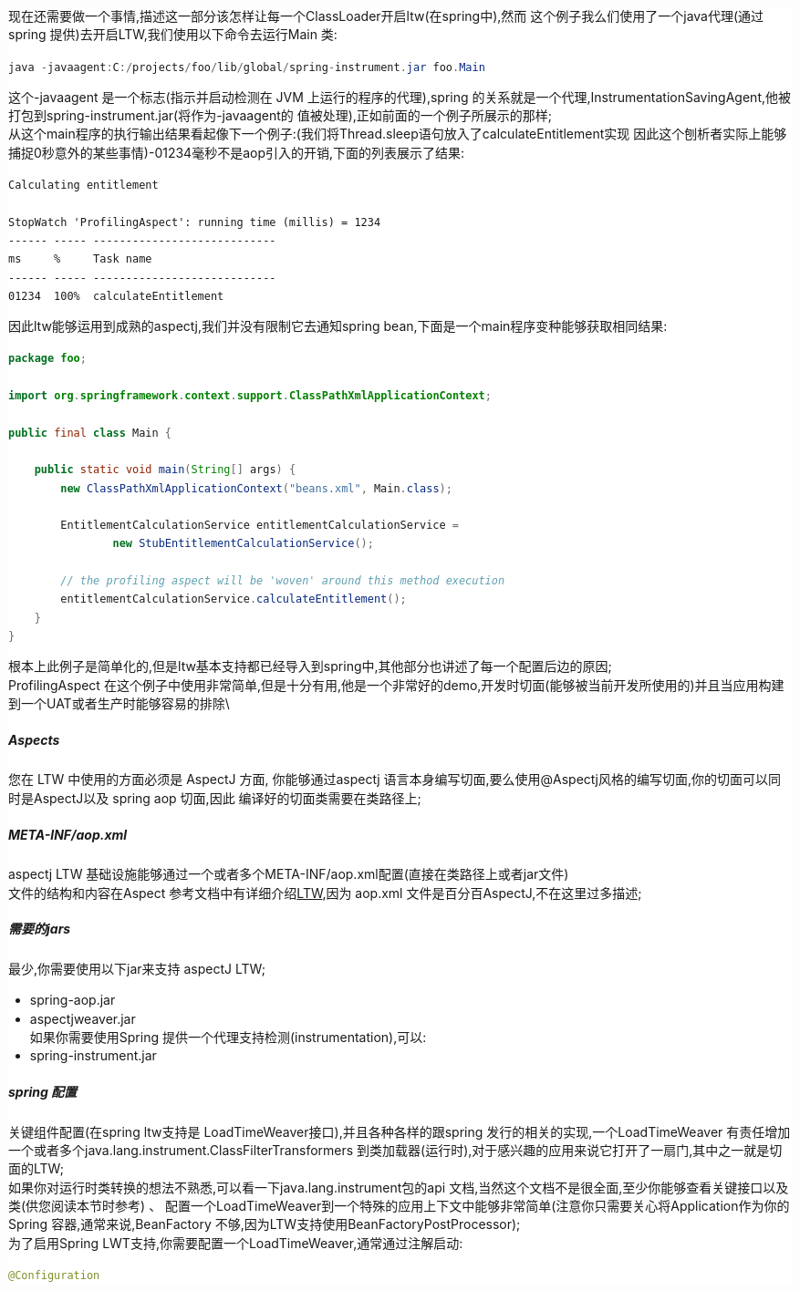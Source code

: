 ```java
```
现在还需要做一个事情,描述这一部分该怎样让每一个ClassLoader开启ltw(在spring中),然而 这个例子我么们使用了一个java代理(通过spring 提供)去开启LTW,我们使用以下命令去运行Main 类:
```java
java -javaagent:C:/projects/foo/lib/global/spring-instrument.jar foo.Main
```
这个-javaagent 是一个标志(指示并启动检测在 JVM 上运行的程序的代理),spring 的关系就是一个代理,InstrumentationSavingAgent,他被打包到spring-instrument.jar(将作为-javaagent的 值被处理),正如前面的一个例子所展示的那样; \
从这个main程序的执行输出结果看起像下一个例子:(我们将Thread.sleep语句放入了calculateEntitlement实现 因此这个刨析者实际上能够捕捉0秒意外的某些事情)-01234毫秒不是aop引入的开销,下面的列表展示了结果:
```text
Calculating entitlement

StopWatch 'ProfilingAspect': running time (millis) = 1234
------ ----- ----------------------------
ms     %     Task name
------ ----- ----------------------------
01234  100%  calculateEntitlement
```
因此ltw能够运用到成熟的aspectj,我们并没有限制它去通知spring bean,下面是一个main程序变种能够获取相同结果:
```java
package foo;

import org.springframework.context.support.ClassPathXmlApplicationContext;

public final class Main {

    public static void main(String[] args) {
        new ClassPathXmlApplicationContext("beans.xml", Main.class);

        EntitlementCalculationService entitlementCalculationService =
                new StubEntitlementCalculationService();

        // the profiling aspect will be 'woven' around this method execution
        entitlementCalculationService.calculateEntitlement();
    }
}
```
根本上此例子是简单化的,但是ltw基本支持都已经导入到spring中,其他部分也讲述了每一个配置后边的原因;\
ProfilingAspect 在这个例子中使用非常简单,但是十分有用,他是一个非常好的demo,开发时切面(能够被当前开发所使用的)并且当应用构建到一个UAT或者生产时能够容易的排除\
##### Aspects
您在 LTW 中使用的方面必须是 AspectJ 方面, 你能够通过aspectj 语言本身编写切面,要么使用@Aspectj风格的编写切面,你的切面可以同时是AspectJ以及 spring aop 切面,因此 编译好的切面类需要在类路径上;
##### META-INF/aop.xml
aspectj LTW 基础设施能够通过一个或者多个META-INF/aop.xml配置(直接在类路径上或者jar文件) \
文件的结构和内容在Aspect 参考文档中有详细介绍[LTW](https://www.eclipse.org/aspectj/doc/released/devguide/ltw-configuration.html),因为
aop.xml 文件是百分百AspectJ,不在这里过多描述;
##### 需要的jars
最少,你需要使用以下jar来支持 aspectJ  LTW;
* spring-aop.jar
* aspectjweaver.jar \
如果你需要使用Spring 提供一个代理支持检测(instrumentation),可以:
* spring-instrument.jar
##### spring 配置
关键组件配置(在spring ltw支持是 LoadTimeWeaver接口),并且各种各样的跟spring 发行的相关的实现,一个LoadTimeWeaver 有责任增加一个或者多个java.lang.instrument.ClassFilterTransformers 到类加载器(运行时),对于感兴趣的应用来说它打开了一扇门,其中之一就是切面的LTW; \
如果你对运行时类转换的想法不熟悉,可以看一下java.lang.instrument包的api 文档,当然这个文档不是很全面,至少你能够查看关键接口以及类(供您阅读本节时参考) 、
配置一个LoadTimeWeaver到一个特殊的应用上下文中能够非常简单(注意你只需要关心将Application作为你的Spring 容器,通常来说,BeanFactory 不够,因为LTW支持使用BeanFactoryPostProcessor); \
为了启用Spring LWT支持,你需要配置一个LoadTimeWeaver,通常通过注解启动:
```java
@Configuration
```